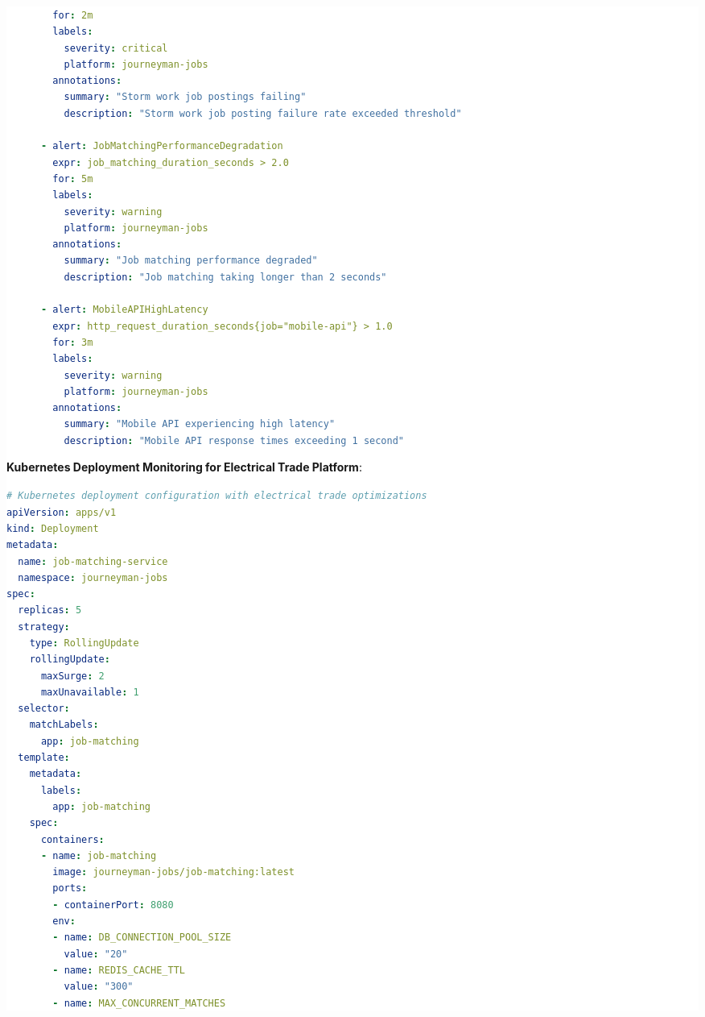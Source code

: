 ```yaml
        for: 2m
        labels:
          severity: critical
          platform: journeyman-jobs
        annotations:
          summary: "Storm work job postings failing"
          description: "Storm work job posting failure rate exceeded threshold"
          
      - alert: JobMatchingPerformanceDegradation
        expr: job_matching_duration_seconds > 2.0
        for: 5m
        labels:
          severity: warning
          platform: journeyman-jobs
        annotations:
          summary: "Job matching performance degraded"
          description: "Job matching taking longer than 2 seconds"
          
      - alert: MobileAPIHighLatency
        expr: http_request_duration_seconds{job="mobile-api"} > 1.0
        for: 3m
        labels:
          severity: warning
          platform: journeyman-jobs
        annotations:
          summary: "Mobile API experiencing high latency"
          description: "Mobile API response times exceeding 1 second"
```

**Kubernetes Deployment Monitoring for Electrical Trade Platform**:

```yaml
# Kubernetes deployment configuration with electrical trade optimizations
apiVersion: apps/v1
kind: Deployment
metadata:
  name: job-matching-service
  namespace: journeyman-jobs
spec:
  replicas: 5
  strategy:
    type: RollingUpdate
    rollingUpdate:
      maxSurge: 2
      maxUnavailable: 1
  selector:
    matchLabels:
      app: job-matching
  template:
    metadata:
      labels:
        app: job-matching
    spec:
      containers:
      - name: job-matching
        image: journeyman-jobs/job-matching:latest
        ports:
        - containerPort: 8080
        env:
        - name: DB_CONNECTION_POOL_SIZE
          value: "20"
        - name: REDIS_CACHE_TTL
          value: "300"
        - name: MAX_CONCURRENT_MATCHES
```